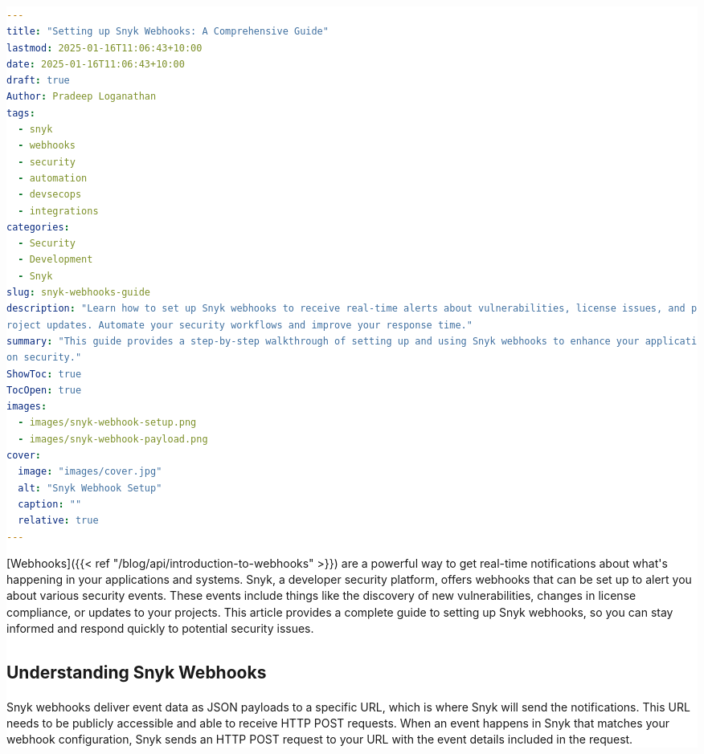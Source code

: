 ```yaml
---
title: "Setting up Snyk Webhooks: A Comprehensive Guide"
lastmod: 2025-01-16T11:06:43+10:00
date: 2025-01-16T11:06:43+10:00
draft: true 
Author: Pradeep Loganathan
tags: 
  - snyk
  - webhooks
  - security
  - automation
  - devsecops
  - integrations
categories:
  - Security
  - Development
  - Snyk 
slug: snyk-webhooks-guide
description: "Learn how to set up Snyk webhooks to receive real-time alerts about vulnerabilities, license issues, and project updates. Automate your security workflows and improve your response time."
summary: "This guide provides a step-by-step walkthrough of setting up and using Snyk webhooks to enhance your application security." 
ShowToc: true
TocOpen: true
images:
  - images/snyk-webhook-setup.png  
  - images/snyk-webhook-payload.png 
cover:
  image: "images/cover.jpg"
  alt: "Snyk Webhook Setup"
  caption: ""
  relative: true 
---
```



[Webhooks]({{< ref "/blog/api/introduction-to-webhooks" >}}) are a powerful way to get real-time notifications about what's happening in your applications and systems. Snyk, a developer security platform, offers webhooks that can be set up to alert you about various security events. These events include things like the discovery of new vulnerabilities, changes in license compliance, or updates to your projects. This article provides a complete guide to setting up Snyk webhooks, so you can stay informed and respond quickly to potential security issues.

## **Understanding Snyk Webhooks**

Snyk webhooks deliver event data as JSON payloads to a specific URL, which is where Snyk will send the notifications. This URL needs to be publicly accessible and able to receive HTTP POST requests. When an event happens in Snyk that matches your webhook configuration, Snyk sends an HTTP POST request to your URL with the event details included in the request.
